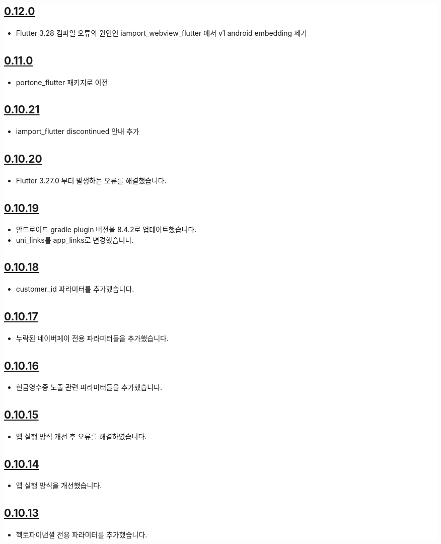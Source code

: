 ## [0.12.0](https://github.com/portone-io/portone_flutter/tree/main)
- Flutter 3.28 컴파일 오류의 원인인 iamport_webview_flutter 에서 v1 android embedding 제거

## [0.11.0](https://github.com/portone-io/portone_flutter/tree/v0.11.0)
- portone_flutter 패키지로 이전

## [0.10.21](https://github.com/portone/portone_flutter/tree/v0.10.21)
- iamport_flutter discontinued 안내 추가

## [0.10.20](https://github.com/portone/portone_flutter/tree/v0.10.20)
- Flutter 3.27.0 부터 발생하는 오류를 해결했습니다.

## [0.10.19](https://github.com/portone-io/portone_flutter/tree/v0.10.19)
- 안드로이드 gradle plugin 버전을 8.4.2로 업데이트했습니다.
- uni_links를 app_links로 변경했습니다.

## [0.10.18](https://github.com/portone-io/portone_flutter/tree/v0.10.18)
- customer_id 파라미터를 추가했습니다.

## [0.10.17](https://github.com/portone-io/portone_flutter/tree/v0.10.17)
- 누락된 네이버페이 전용 파라미터들을 추가했습니다.

## [0.10.16](https://github.com/portone-io/portone_flutter/tree/v0.10.16)
- 현금영수증 노출 관련 파라미터들을 추가했습니다.

## [0.10.15](https://github.com/portone-io/portone_flutter/tree/v0.10.15)
- 앱 실행 방식 개선 후 오류를 해결하였습니다.

## [0.10.14](https://github.com/portone-io/portone_flutter/tree/v0.10.14)
- 앱 실행 방식을 개선했습니다.

## [0.10.13](https://github.com/portone-io/portone_flutter/tree/v0.10.13)
- 헥토파이낸셜 전용 파라미터를 추가했습니다.
